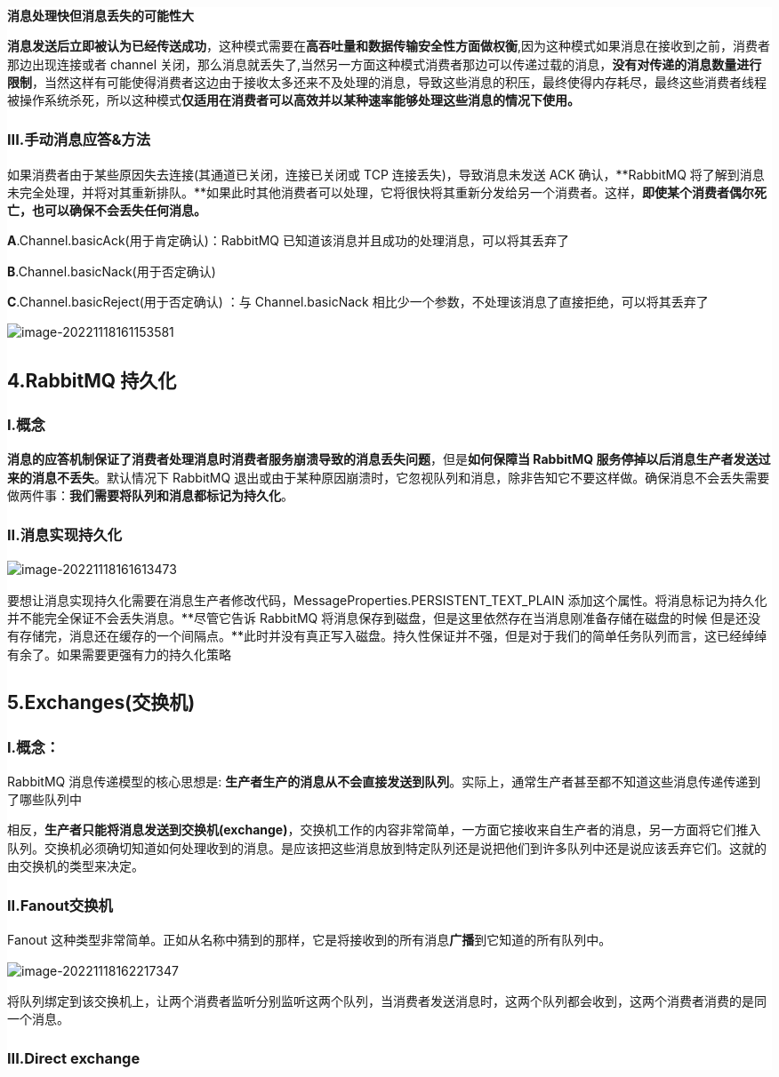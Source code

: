 **消息处理快但消息丢失的可能性大**

**消息发送后立即被认为已经传送成功**，这种模式需要在**高吞吐量和数据传输安全性方面做权衡**,因为这种模式如果消息在接收到之前，消费者那边出现连接或者 channel 关闭，那么消息就丢失了,当然另一方面这种模式消费者那边可以传递过载的消息，**没有对传递的消息数量进行限制**，当然这样有可能使得消费者这边由于接收太多还来不及处理的消息，导致这些消息的积压，最终使得内存耗尽，最终这些消费者线程被操作系统杀死，所以这种模式**仅适用在消费者可以高效并以某种速率能够处理这些消息的情况下使用。**

### **III.手动消息应答&方法**

如果消费者由于某些原因失去连接(其通道已关闭，连接已关闭或 TCP 连接丢失)，导致消息未发送 ACK 确认，**RabbitMQ 将了解到消息未完全处理，并将对其重新排队。**如果此时其他消费者可以处理，它将很快将其重新分发给另一个消费者。这样，**即使某个消费者偶尔死亡，也可以确保不会丢失任何消息。**

**A**.Channel.basicAck(用于肯定确认)：RabbitMQ 已知道该消息并且成功的处理消息，可以将其丢弃了

**B**.Channel.basicNack(用于否定确认) 

**C**.Channel.basicReject(用于否定确认) ：与 Channel.basicNack 相比少一个参数，不处理该消息了直接拒绝，可以将其丢弃了

![image-20221118161153581](C:\Users\龚chang\AppData\Roaming\Typora\typora-user-images\image-20221118161153581.png)

## 4.RabbitMQ 持久化

### **I.概念** 

**消息的应答机制保证了消费者处理消息时消费者服务崩溃导致的消息丢失问题**，但是**如何保障当 RabbitMQ 服务停掉以后消息生产者发送过来的消息不丢失**。默认情况下 RabbitMQ 退出或由于某种原因崩溃时，它忽视队列和消息，除非告知它不要这样做。确保消息不会丢失需要做两件事：**我们需要将队列和消息都标记为持久化**。

### II.消息实现持久化 

![image-20221118161613473](C:\Users\龚chang\AppData\Roaming\Typora\typora-user-images\image-20221118161613473.png)

要想让消息实现持久化需要在消息生产者修改代码，MessageProperties.PERSISTENT_TEXT_PLAIN 添加这个属性。将消息标记为持久化并不能完全保证不会丢失消息。**尽管它告诉 RabbitMQ 将消息保存到磁盘，但是这里依然存在当消息刚准备存储在磁盘的时候 但是还没有存储完，消息还在缓存的一个间隔点。**此时并没有真正写入磁盘。持久性保证并不强，但是对于我们的简单任务队列而言，这已经绰绰有余了。如果需要更强有力的持久化策略

## 5.Exchanges(交换机)

### I.概念：

RabbitMQ 消息传递模型的核心思想是: **生产者生产的消息从不会直接发送到队列**。实际上，通常生产者甚至都不知道这些消息传递传递到了哪些队列中

相反，**生产者只能将消息发送到交换机(exchange)**，交换机工作的内容非常简单，一方面它接收来自生产者的消息，另一方面将它们推入队列。交换机必须确切知道如何处理收到的消息。是应该把这些消息放到特定队列还是说把他们到许多队列中还是说应该丢弃它们。这就的由交换机的类型来决定。

### II.Fanout交换机

Fanout 这种类型非常简单。正如从名称中猜到的那样，它是将接收到的所有消息**广播**到它知道的所有队列中。

![image-20221118162217347](C:\Users\龚chang\AppData\Roaming\Typora\typora-user-images\image-20221118162217347.png)

将队列绑定到该交换机上，让两个消费者监听分别监听这两个队列，当消费者发送消息时，这两个队列都会收到，这两个消费者消费的是同一个消息。

### III.Direct exchange
